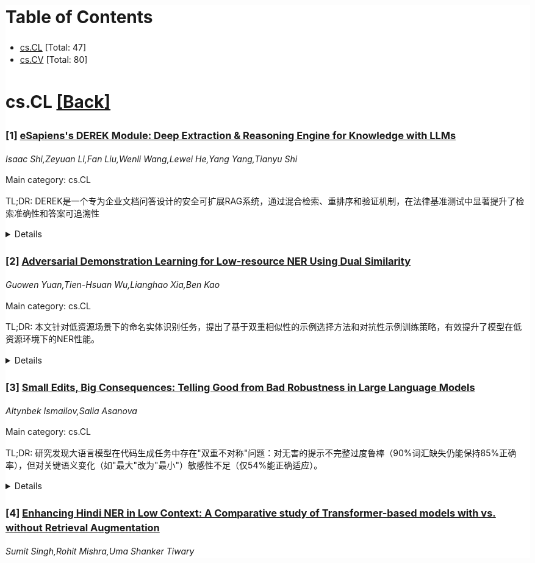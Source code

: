 <div id=toc></div>

# Table of Contents

- [cs.CL](#cs.CL) [Total: 47]
- [cs.CV](#cs.CV) [Total: 80]


<div id='cs.CL'></div>

# cs.CL [[Back]](#toc)

### [1] [eSapiens's DEREK Module: Deep Extraction & Reasoning Engine for Knowledge with LLMs](https://arxiv.org/abs/2507.15863)
*Isaac Shi,Zeyuan Li,Fan Liu,Wenli Wang,Lewei He,Yang Yang,Tianyu Shi*

Main category: cs.CL

TL;DR: DEREK是一个专为企业文档问答设计的安全可扩展RAG系统，通过混合检索、重排序和验证机制，在法律基准测试中显著提升了检索准确性和答案可追溯性


<details><summary>Details</summary></details>


### [2] [Adversarial Demonstration Learning for Low-resource NER Using Dual Similarity](https://arxiv.org/abs/2507.15864)
*Guowen Yuan,Tien-Hsuan Wu,Lianghao Xia,Ben Kao*

Main category: cs.CL

TL;DR: 本文针对低资源场景下的命名实体识别任务，提出了基于双重相似性的示例选择方法和对抗性示例训练策略，有效提升了模型在低资源环境下的NER性能。


<details><summary>Details</summary></details>


### [3] [Small Edits, Big Consequences: Telling Good from Bad Robustness in Large Language Models](https://arxiv.org/abs/2507.15868)
*Altynbek Ismailov,Salia Asanova*

Main category: cs.CL

TL;DR: 研究发现大语言模型在代码生成任务中存在"双重不对称"问题：对无害的提示不完整过度鲁棒（90%词汇缺失仍能保持85%正确率），但对关键语义变化（如"最大"改为"最小"）敏感性不足（仅54%能正确适应）。


<details><summary>Details</summary></details>


### [4] [Enhancing Hindi NER in Low Context: A Comparative study of Transformer-based models with vs. without Retrieval Augmentation](https://arxiv.org/abs/2507.16002)
*Sumit Singh,Rohit Mishra,Uma Shanker Tiwary*
